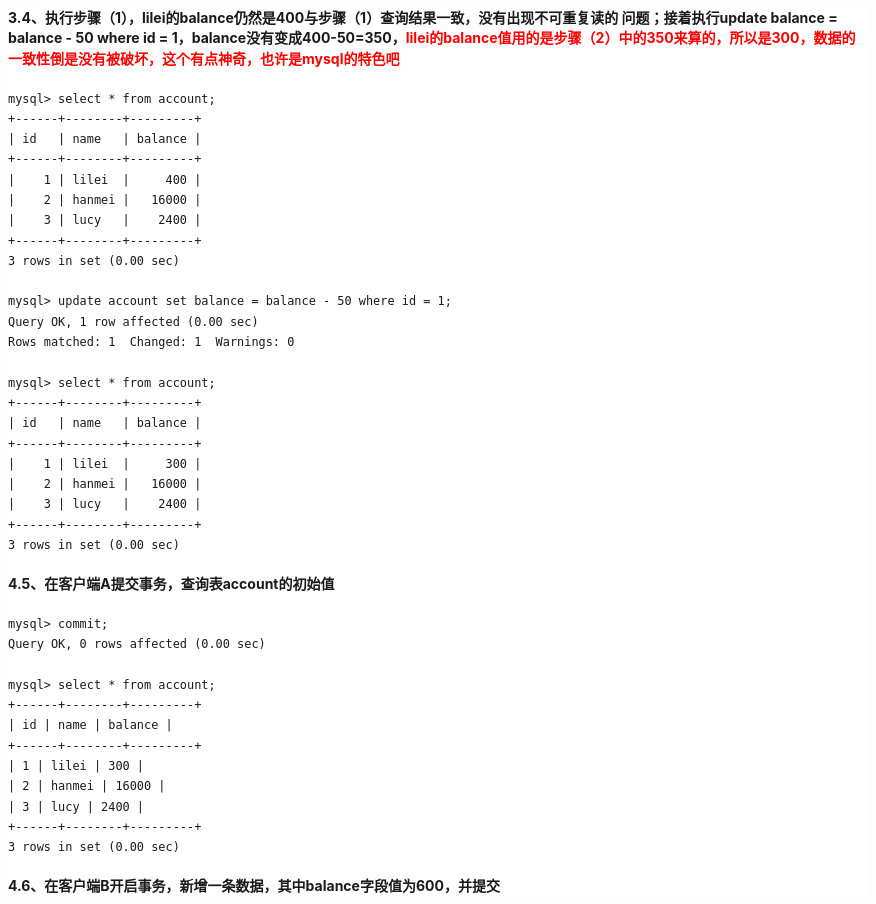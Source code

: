 
#### 3.4、执行步骤（1），lilei的balance仍然是400与步骤（1）查询结果一致，没有出现不可重复读的 问题；接着执行update balance = balance - 50 where id = 1，balance没有变成400-50=350，<font color="red">lilei的balance值用的是步骤（2）中的350来算的，所以是300，数据的一致性倒是没有被破坏，这个有点神奇，也许是mysql的特色吧</font>


```
mysql> select * from account;
+------+--------+---------+
| id   | name   | balance |
+------+--------+---------+
|    1 | lilei  |     400 |
|    2 | hanmei |   16000 |
|    3 | lucy   |    2400 |
+------+--------+---------+
3 rows in set (0.00 sec)

mysql> update account set balance = balance - 50 where id = 1;
Query OK, 1 row affected (0.00 sec)
Rows matched: 1  Changed: 1  Warnings: 0

mysql> select * from account;
+------+--------+---------+
| id   | name   | balance |
+------+--------+---------+
|    1 | lilei  |     300 |
|    2 | hanmei |   16000 |
|    3 | lucy   |    2400 |
+------+--------+---------+
3 rows in set (0.00 sec)

```

#### 4.5、在客户端A提交事务，查询表account的初始值


```
mysql> commit;
Query OK, 0 rows affected (0.00 sec)

mysql> select * from account;
+------+--------+---------+
| id | name | balance |
+------+--------+---------+
| 1 | lilei | 300 |
| 2 | hanmei | 16000 |
| 3 | lucy | 2400 |
+------+--------+---------+
3 rows in set (0.00 sec)

```

#### 4.6、在客户端B开启事务，新增一条数据，其中balance字段值为600，并提交
